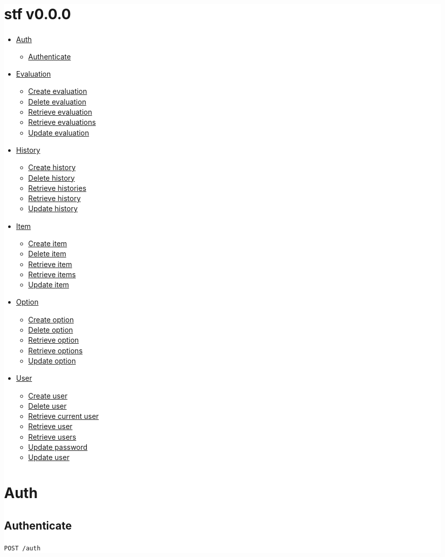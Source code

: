 # stf v0.0.0



- [Auth](#auth)
	- [Authenticate](#authenticate)
	
- [Evaluation](#evaluation)
	- [Create evaluation](#create-evaluation)
	- [Delete evaluation](#delete-evaluation)
	- [Retrieve evaluation](#retrieve-evaluation)
	- [Retrieve evaluations](#retrieve-evaluations)
	- [Update evaluation](#update-evaluation)
	
- [History](#history)
	- [Create history](#create-history)
	- [Delete history](#delete-history)
	- [Retrieve histories](#retrieve-histories)
	- [Retrieve history](#retrieve-history)
	- [Update history](#update-history)
	
- [Item](#item)
	- [Create item](#create-item)
	- [Delete item](#delete-item)
	- [Retrieve item](#retrieve-item)
	- [Retrieve items](#retrieve-items)
	- [Update item](#update-item)
	
- [Option](#option)
	- [Create option](#create-option)
	- [Delete option](#delete-option)
	- [Retrieve option](#retrieve-option)
	- [Retrieve options](#retrieve-options)
	- [Update option](#update-option)
	
- [User](#user)
	- [Create user](#create-user)
	- [Delete user](#delete-user)
	- [Retrieve current user](#retrieve-current-user)
	- [Retrieve user](#retrieve-user)
	- [Retrieve users](#retrieve-users)
	- [Update password](#update-password)
	- [Update user](#update-user)
	


# Auth

## Authenticate



	POST /auth
